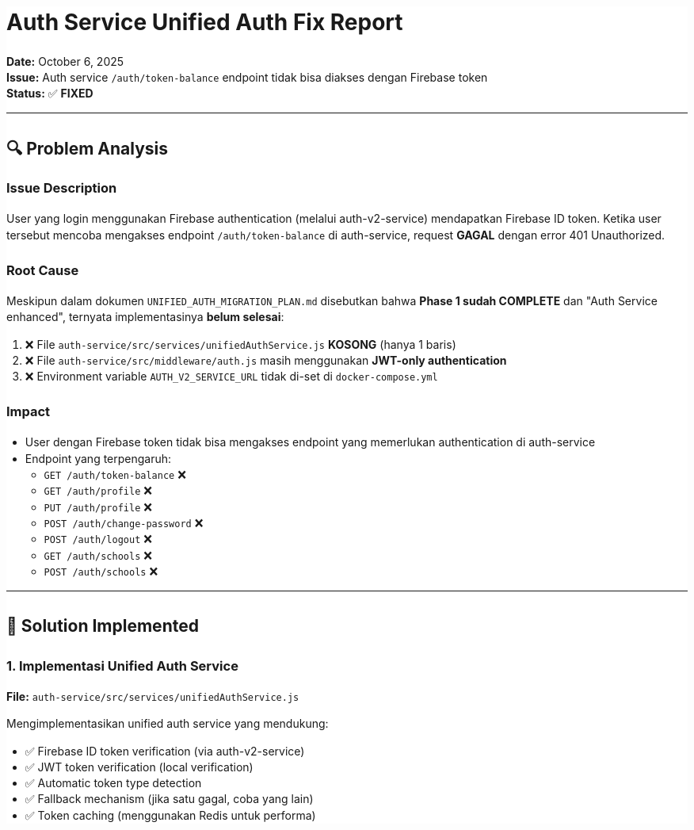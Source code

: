 # Auth Service Unified Auth Fix Report

**Date:** October 6, 2025  
**Issue:** Auth service `/auth/token-balance` endpoint tidak bisa diakses dengan Firebase token  
**Status:** ✅ **FIXED**

---

## 🔍 Problem Analysis

### Issue Description
User yang login menggunakan Firebase authentication (melalui auth-v2-service) mendapatkan Firebase ID token. Ketika user tersebut mencoba mengakses endpoint `/auth/token-balance` di auth-service, request **GAGAL** dengan error 401 Unauthorized.

### Root Cause
Meskipun dalam dokumen `UNIFIED_AUTH_MIGRATION_PLAN.md` disebutkan bahwa **Phase 1 sudah COMPLETE** dan "Auth Service enhanced", ternyata implementasinya **belum selesai**:

1. ❌ File `auth-service/src/services/unifiedAuthService.js` **KOSONG** (hanya 1 baris)
2. ❌ File `auth-service/src/middleware/auth.js` masih menggunakan **JWT-only authentication**
3. ❌ Environment variable `AUTH_V2_SERVICE_URL` tidak di-set di `docker-compose.yml`

### Impact
- User dengan Firebase token tidak bisa mengakses endpoint yang memerlukan authentication di auth-service
- Endpoint yang terpengaruh:
  - `GET /auth/token-balance` ❌
  - `GET /auth/profile` ❌
  - `PUT /auth/profile` ❌
  - `POST /auth/change-password` ❌
  - `POST /auth/logout` ❌
  - `GET /auth/schools` ❌
  - `POST /auth/schools` ❌

---

## 🔧 Solution Implemented

### 1. Implementasi Unified Auth Service

**File:** `auth-service/src/services/unifiedAuthService.js`

Mengimplementasikan unified auth service yang mendukung:
- ✅ Firebase ID token verification (via auth-v2-service)
- ✅ JWT token verification (local verification)
- ✅ Automatic token type detection
- ✅ Fallback mechanism (jika satu gagal, coba yang lain)
- ✅ Token caching (menggunakan Redis untuk performa)
